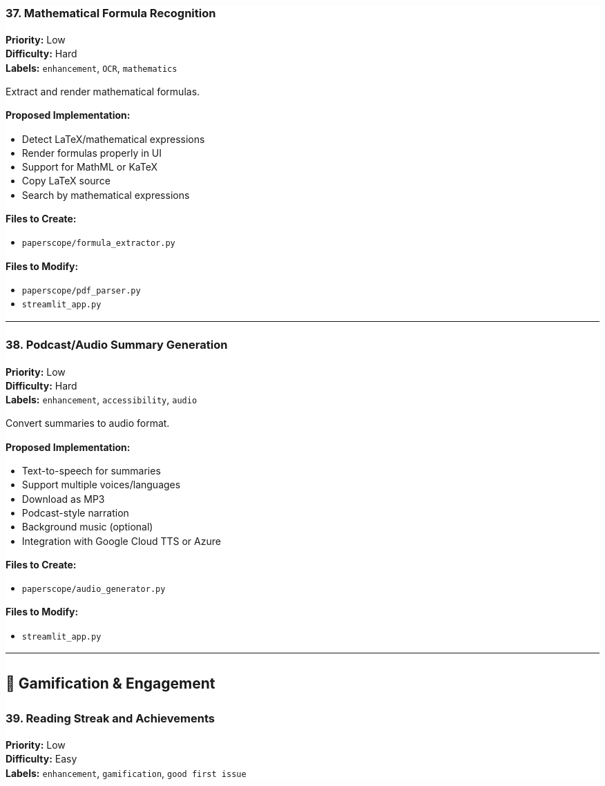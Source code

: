 
### 37. Mathematical Formula Recognition
**Priority:** Low  
**Difficulty:** Hard  
**Labels:** `enhancement`, `OCR`, `mathematics`

Extract and render mathematical formulas.

**Proposed Implementation:**
- Detect LaTeX/mathematical expressions
- Render formulas properly in UI
- Support for MathML or KaTeX
- Copy LaTeX source
- Search by mathematical expressions

**Files to Create:**
- `paperscope/formula_extractor.py`

**Files to Modify:**
- `paperscope/pdf_parser.py`
- `streamlit_app.py`

---

### 38. Podcast/Audio Summary Generation
**Priority:** Low  
**Difficulty:** Hard  
**Labels:** `enhancement`, `accessibility`, `audio`

Convert summaries to audio format.

**Proposed Implementation:**
- Text-to-speech for summaries
- Support multiple voices/languages
- Download as MP3
- Podcast-style narration
- Background music (optional)
- Integration with Google Cloud TTS or Azure

**Files to Create:**
- `paperscope/audio_generator.py`

**Files to Modify:**
- `streamlit_app.py`

---

## 🎯 Gamification & Engagement

### 39. Reading Streak and Achievements
**Priority:** Low  
**Difficulty:** Easy  
**Labels:** `enhancement`, `gamification`, `good first issue`
